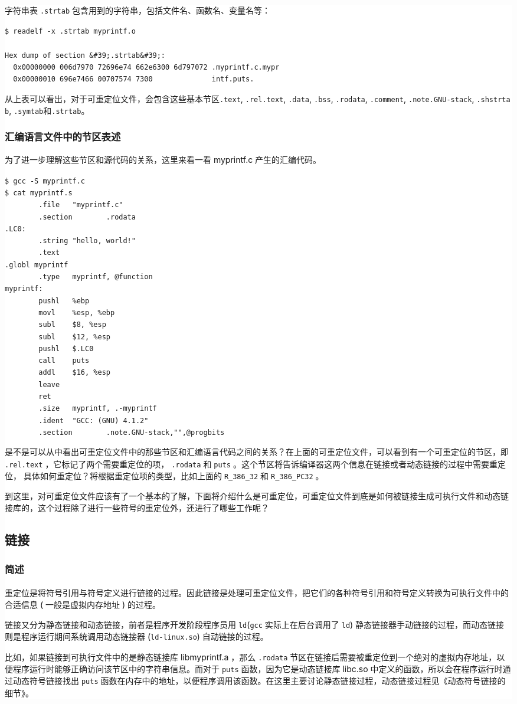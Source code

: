 字符串表 `.strtab` 包含用到的字符串，包括文件名、函数名、变量名等：

    $ readelf -x .strtab myprintf.o

    Hex dump of section &#39;.strtab&#39;:
      0x00000000 006d7970 72696e74 662e6300 6d797072 .myprintf.c.mypr
      0x00000010 696e7466 00707574 7300              intf.puts.


从上表可以看出，对于可重定位文件，会包含这些基本节区`.text`, `.rel.text`, `.data`, `.bss`, `.rodata`, `.comment`, `.note.GNU-stack`, `.shstrtab`, `.symtab`和`.strtab`。

### 汇编语言文件中的节区表述

为了进一步理解这些节区和源代码的关系，这里来看一看 myprintf.c 产生的汇编代码。

    $ gcc -S myprintf.c
    $ cat myprintf.s
            .file   "myprintf.c"
            .section        .rodata
    .LC0:
            .string "hello, world!"
            .text
    .globl myprintf
            .type   myprintf, @function
    myprintf:
            pushl   %ebp
            movl    %esp, %ebp
            subl    $8, %esp
            subl    $12, %esp
            pushl   $.LC0
            call    puts
            addl    $16, %esp
            leave
            ret
            .size   myprintf, .-myprintf
            .ident  "GCC: (GNU) 4.1.2"
            .section        .note.GNU-stack,"",@progbits


是不是可以从中看出可重定位文件中的那些节区和汇编语言代码之间的关系？在上面的可重定位文件，可以看到有一个可重定位的节区，即 `.rel.text` ，它标记了两个需要重定位的项， `.rodata` 和 `puts` 。这个节区将告诉编译器这两个信息在链接或者动态链接的过程中需要重定位，   具体如何重定位？将根据重定位项的类型，比如上面的 `R_386_32` 和 `R_386_PC32` 。

到这里，对可重定位文件应该有了一个基本的了解，下面将介绍什么是可重定位，可重定位文件到底是如何被链接生成可执行文件和动态链接库的，这个过程除了进行一些符号的重定位外，还进行了哪些工作呢？

## 链接

### 简述

重定位是将符号引用与符号定义进行链接的过程。因此链接是处理可重定位文件，把它们的各种符号引用和符号定义转换为可执行文件中的合适信息 ( 一般是虚拟内存地址 ) 的过程。

链接又分为静态链接和动态链接，前者是程序开发阶段程序员用 `ld`(`gcc` 实际上在后台调用了 `ld`) 静态链接器手动链接的过程，而动态链接则是程序运行期间系统调用动态链接器 (`ld-linux.so`) 自动链接的过程。

比如，如果链接到可执行文件中的是静态链接库 libmyprintf.a ，那么 `.rodata` 节区在链接后需要被重定位到一个绝对的虚拟内存地址，以便程序运行时能够正确访问该节区中的字符串信息。而对于 `puts` 函数，因为它是动态链接库 libc.so 中定义的函数，所以会在程序运行时通过动态符号链接找出 `puts` 函数在内存中的地址，以便程序调用该函数。在这里主要讨论静态链接过程，动态链接过程见《动态符号链接的细节》。
